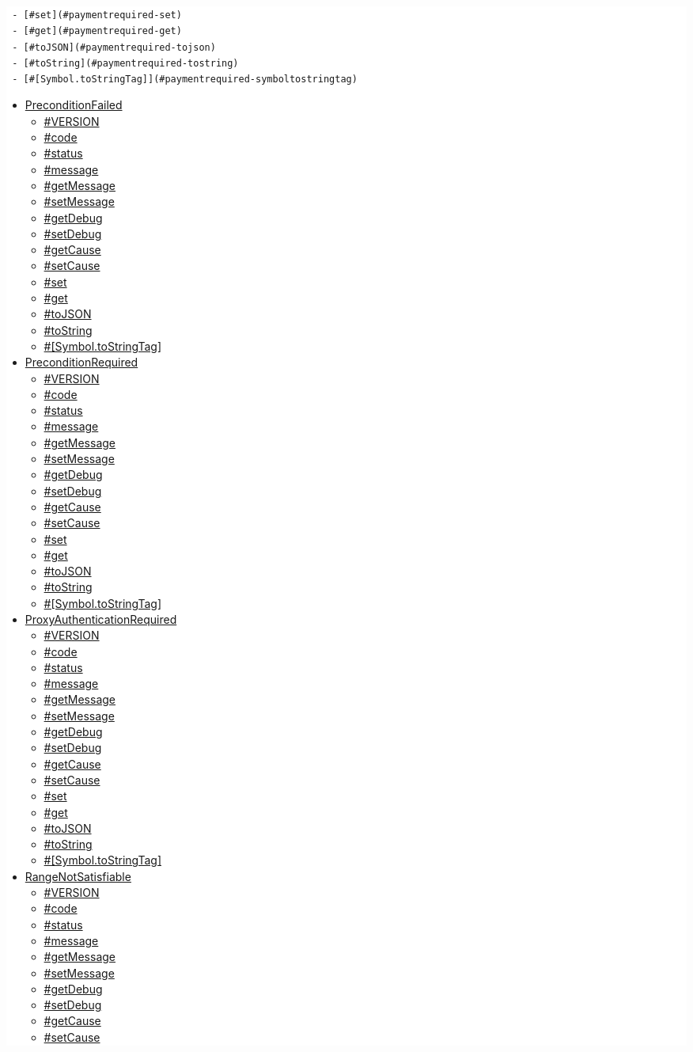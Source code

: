      - [#set](#paymentrequired-set)
     - [#get](#paymentrequired-get)
     - [#toJSON](#paymentrequired-tojson)
     - [#toString](#paymentrequired-tostring)
     - [#[Symbol.toStringTag]](#paymentrequired-symboltostringtag)
   - [PreconditionFailed](#preconditionfailed)
     - [#VERSION](#preconditionfailed-version)
     - [#code](#preconditionfailed-code)
     - [#status](#preconditionfailed-status)
     - [#message](#preconditionfailed-message)
     - [#getMessage](#preconditionfailed-getmessage)
     - [#setMessage](#preconditionfailed-setmessage)
     - [#getDebug](#preconditionfailed-getdebug)
     - [#setDebug](#preconditionfailed-setdebug)
     - [#getCause](#preconditionfailed-getcause)
     - [#setCause](#preconditionfailed-setcause)
     - [#set](#preconditionfailed-set)
     - [#get](#preconditionfailed-get)
     - [#toJSON](#preconditionfailed-tojson)
     - [#toString](#preconditionfailed-tostring)
     - [#[Symbol.toStringTag]](#preconditionfailed-symboltostringtag)
   - [PreconditionRequired](#preconditionrequired)
     - [#VERSION](#preconditionrequired-version)
     - [#code](#preconditionrequired-code)
     - [#status](#preconditionrequired-status)
     - [#message](#preconditionrequired-message)
     - [#getMessage](#preconditionrequired-getmessage)
     - [#setMessage](#preconditionrequired-setmessage)
     - [#getDebug](#preconditionrequired-getdebug)
     - [#setDebug](#preconditionrequired-setdebug)
     - [#getCause](#preconditionrequired-getcause)
     - [#setCause](#preconditionrequired-setcause)
     - [#set](#preconditionrequired-set)
     - [#get](#preconditionrequired-get)
     - [#toJSON](#preconditionrequired-tojson)
     - [#toString](#preconditionrequired-tostring)
     - [#[Symbol.toStringTag]](#preconditionrequired-symboltostringtag)
   - [ProxyAuthenticationRequired](#proxyauthenticationrequired)
     - [#VERSION](#proxyauthenticationrequired-version)
     - [#code](#proxyauthenticationrequired-code)
     - [#status](#proxyauthenticationrequired-status)
     - [#message](#proxyauthenticationrequired-message)
     - [#getMessage](#proxyauthenticationrequired-getmessage)
     - [#setMessage](#proxyauthenticationrequired-setmessage)
     - [#getDebug](#proxyauthenticationrequired-getdebug)
     - [#setDebug](#proxyauthenticationrequired-setdebug)
     - [#getCause](#proxyauthenticationrequired-getcause)
     - [#setCause](#proxyauthenticationrequired-setcause)
     - [#set](#proxyauthenticationrequired-set)
     - [#get](#proxyauthenticationrequired-get)
     - [#toJSON](#proxyauthenticationrequired-tojson)
     - [#toString](#proxyauthenticationrequired-tostring)
     - [#[Symbol.toStringTag]](#proxyauthenticationrequired-symboltostringtag)
   - [RangeNotSatisfiable](#rangenotsatisfiable)
     - [#VERSION](#rangenotsatisfiable-version)
     - [#code](#rangenotsatisfiable-code)
     - [#status](#rangenotsatisfiable-status)
     - [#message](#rangenotsatisfiable-message)
     - [#getMessage](#rangenotsatisfiable-getmessage)
     - [#setMessage](#rangenotsatisfiable-setmessage)
     - [#getDebug](#rangenotsatisfiable-getdebug)
     - [#setDebug](#rangenotsatisfiable-setdebug)
     - [#getCause](#rangenotsatisfiable-getcause)
     - [#setCause](#rangenotsatisfiable-setcause)